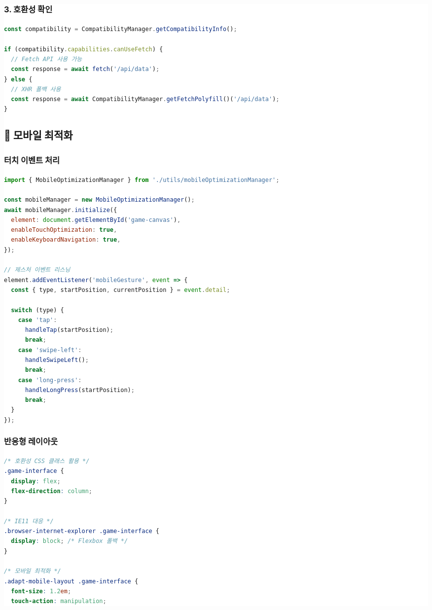 ### 3. 호환성 확인

```javascript
const compatibility = CompatibilityManager.getCompatibilityInfo();

if (compatibility.capabilities.canUseFetch) {
  // Fetch API 사용 가능
  const response = await fetch('/api/data');
} else {
  // XHR 폴백 사용
  const response = await CompatibilityManager.getFetchPolyfill()('/api/data');
}
```

## 📱 모바일 최적화

### 터치 이벤트 처리

```javascript
import { MobileOptimizationManager } from './utils/mobileOptimizationManager';

const mobileManager = new MobileOptimizationManager();
await mobileManager.initialize({
  element: document.getElementById('game-canvas'),
  enableTouchOptimization: true,
  enableKeyboardNavigation: true,
});

// 제스처 이벤트 리스닝
element.addEventListener('mobileGesture', event => {
  const { type, startPosition, currentPosition } = event.detail;

  switch (type) {
    case 'tap':
      handleTap(startPosition);
      break;
    case 'swipe-left':
      handleSwipeLeft();
      break;
    case 'long-press':
      handleLongPress(startPosition);
      break;
  }
});
```

### 반응형 레이아웃

```css
/* 호환성 CSS 클래스 활용 */
.game-interface {
  display: flex;
  flex-direction: column;
}

/* IE11 대응 */
.browser-internet-explorer .game-interface {
  display: block; /* Flexbox 폴백 */
}

/* 모바일 최적화 */
.adapt-mobile-layout .game-interface {
  font-size: 1.2em;
  touch-action: manipulation;
```